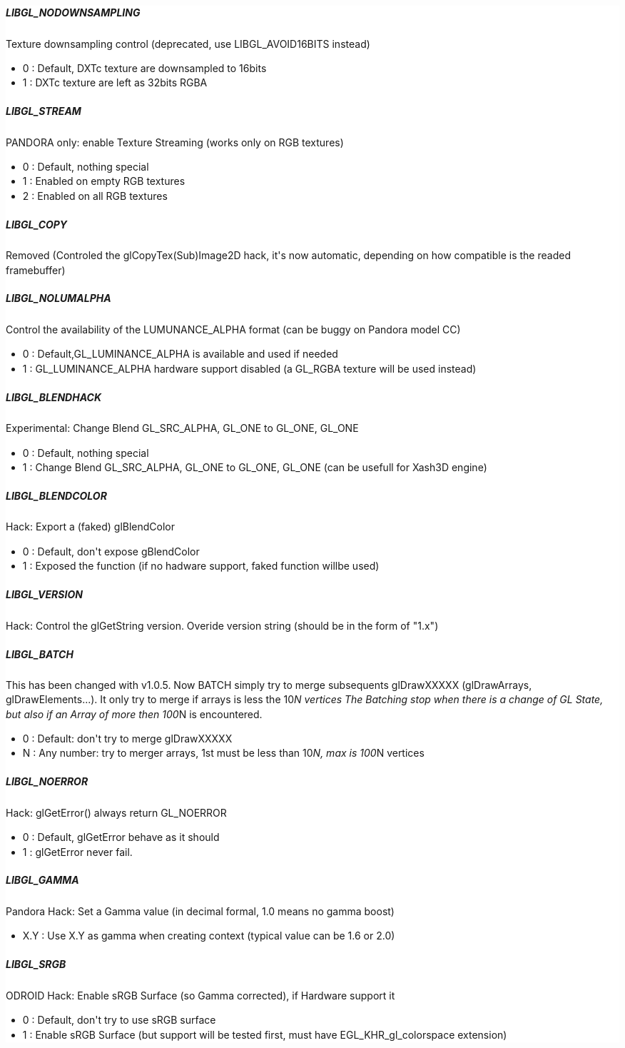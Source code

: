 ##### LIBGL_NODOWNSAMPLING
Texture downsampling control (deprecated, use LIBGL_AVOID16BITS instead)
 * 0 : Default, DXTc texture are downsampled to 16bits
 * 1 : DXTc texture are left as 32bits RGBA

##### LIBGL_STREAM
PANDORA only: enable Texture Streaming (works only on RGB textures)
 * 0 : Default, nothing special
 * 1 : Enabled on empty RGB textures
 * 2 : Enabled on all RGB textures

##### LIBGL_COPY
Removed (Controled the glCopyTex(Sub)Image2D hack, it's now automatic, depending on how compatible is the readed framebuffer)

##### LIBGL_NOLUMALPHA
Control the availability of the LUMUNANCE_ALPHA format (can be buggy on Pandora model CC)
 * 0 : Default,GL_LUMINANCE_ALPHA is available and used if needed
 * 1 : GL_LUMINANCE_ALPHA hardware support disabled (a GL_RGBA texture will be used instead)

##### LIBGL_BLENDHACK
Experimental: Change Blend GL_SRC_ALPHA, GL_ONE to GL_ONE, GL_ONE
 * 0 : Default, nothing special
 * 1 : Change Blend GL_SRC_ALPHA, GL_ONE to GL_ONE, GL_ONE (can be usefull for Xash3D engine)

##### LIBGL_BLENDCOLOR
Hack: Export a (faked) glBlendColor
 * 0 : Default, don't expose gBlendColor
 * 1 : Exposed the function (if no hadware support, faked function willbe used)

##### LIBGL_VERSION
Hack: Control the glGetString version. Overide version string (should be in the form of "1.x")

##### LIBGL_BATCH
This has been changed with v1.0.5.
Now BATCH simply try to merge subsequents glDrawXXXXX (glDrawArrays, glDrawElements...). It only try to merge if arrays is less the 10*N vertices
The Batching stop when there is a change of GL State, but also if an Array of more then 100*N is encountered.
 * 0 : Default: don't try to merge glDrawXXXXX
 * N : Any number: try to merger arrays, 1st must be less than 10*N, max is 100*N vertices

##### LIBGL_NOERROR
Hack: glGetError() always return GL_NOERROR
 * 0 : Default, glGetError behave as it should
 * 1 : glGetError never fail.

##### LIBGL_GAMMA
Pandora Hack: Set a Gamma value (in decimal formal, 1.0 means no gamma boost)
 * X.Y : Use X.Y as gamma when creating context (typical value can be 1.6 or 2.0)

##### LIBGL_SRGB
ODROID Hack: Enable sRGB Surface (so Gamma corrected), if Hardware support it
 * 0 : Default, don't try to use sRGB surface
 * 1 : Enable sRGB Surface (but support will be tested first, must have EGL_KHR_gl_colorspace extension)

